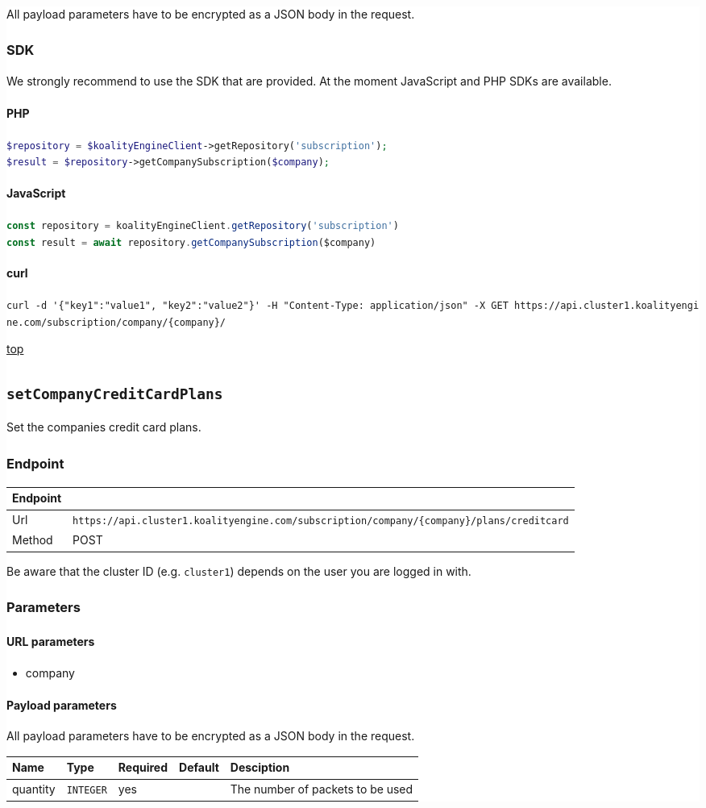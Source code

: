 All payload parameters have to be encrypted as a JSON body in the request.


### SDK

We strongly recommend to use the SDK that are provided. At the moment JavaScript and PHP SDKs are available.

#### PHP
```php
$repository = $koalityEngineClient->getRepository('subscription');
$result = $repository->getCompanySubscription($company);
```

#### JavaScript

```javascript
const repository = koalityEngineClient.getRepository('subscription')
const result = await repository.getCompanySubscription($company)
```

#### curl

```shell
curl -d '{"key1":"value1", "key2":"value2"}' -H "Content-Type: application/json" -X GET https://api.cluster1.koalityengine.com/subscription/company/{company}/
```

[top](#list-of-all-available-methods)


## `setCompanyCreditCardPlans`

Set the companies credit card plans.

### Endpoint
| Endpoint |                                                                       |
|:---------|:----------------------------------------------------------------------|
| Url      | ```https://api.cluster1.koalityengine.com/subscription/company/{company}/plans/creditcard```|
| Method   | POST                                      |

Be aware that the cluster ID (e.g. `cluster1`) depends on the user you are logged in with.

### Parameters

#### URL parameters
 - company

#### Payload parameters

All payload parameters have to be encrypted as a JSON body in the request.

| Name                    | Type  | Required  | Default   | Desciption   |
|:----|:------|:----------|:-------------|:-------------|
| quantity  | `INTEGER` |  yes        |   | The number of packets to be used           |
